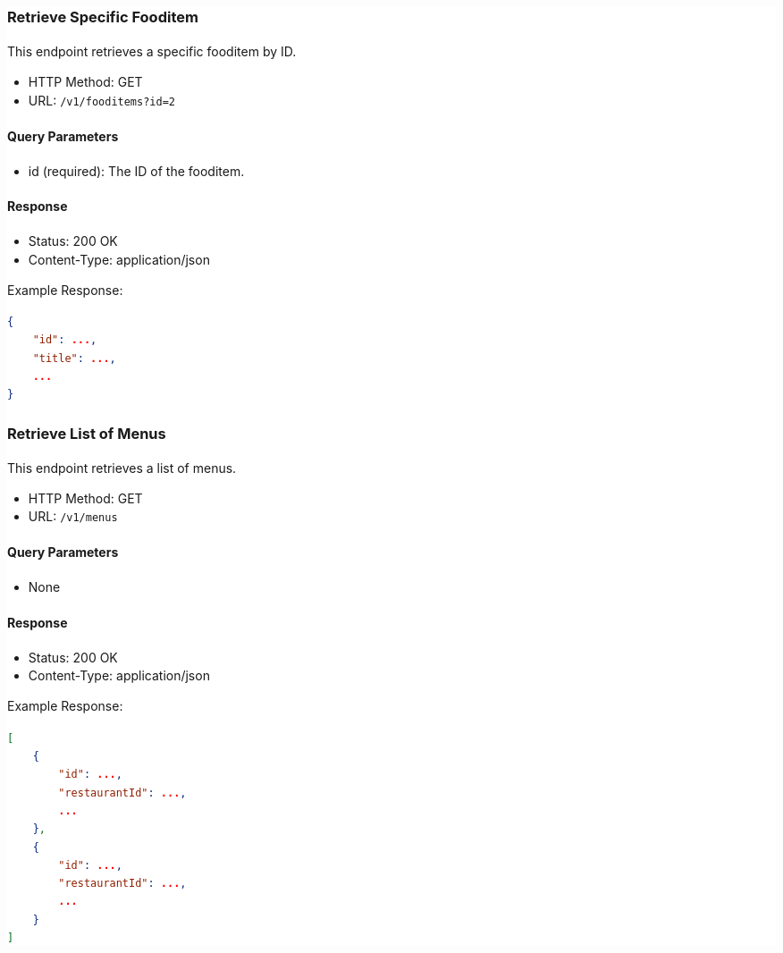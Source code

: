 ### Retrieve Specific Fooditem

This endpoint retrieves a specific fooditem by ID.

- HTTP Method: GET
- URL: `/v1/fooditems?id=2`

#### Query Parameters

- id (required): The ID of the fooditem.

#### Response

- Status: 200 OK
- Content-Type: application/json

Example Response:

```json
{
    "id": ...,
    "title": ...,
    ...
}
```

### Retrieve List of Menus

This endpoint retrieves a list of menus.

- HTTP Method: GET
- URL: `/v1/menus`

#### Query Parameters

- None

#### Response

- Status: 200 OK
- Content-Type: application/json

Example Response:

```json
[
    {
        "id": ...,
        "restaurantId": ...,
        ...
    },
    {
        "id": ...,
        "restaurantId": ...,
        ...
    }
]
```
